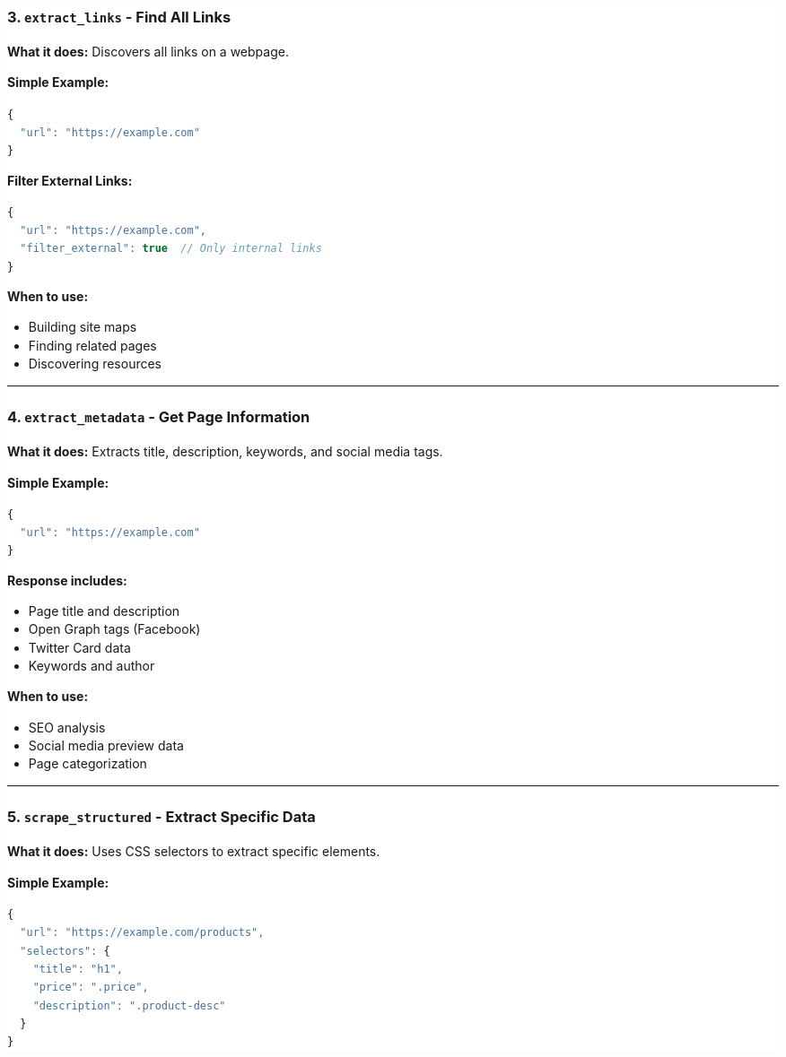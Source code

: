 
### 3. `extract_links` - Find All Links

**What it does:** Discovers all links on a webpage.

**Simple Example:**
```javascript
{
  "url": "https://example.com"
}
```

**Filter External Links:**
```javascript
{
  "url": "https://example.com",
  "filter_external": true  // Only internal links
}
```

**When to use:**
- Building site maps
- Finding related pages
- Discovering resources

---

### 4. `extract_metadata` - Get Page Information

**What it does:** Extracts title, description, keywords, and social media tags.

**Simple Example:**
```javascript
{
  "url": "https://example.com"
}
```

**Response includes:**
- Page title and description
- Open Graph tags (Facebook)
- Twitter Card data
- Keywords and author

**When to use:**
- SEO analysis
- Social media preview data
- Page categorization

---

### 5. `scrape_structured` - Extract Specific Data

**What it does:** Uses CSS selectors to extract specific elements.

**Simple Example:**
```javascript
{
  "url": "https://example.com/products",
  "selectors": {
    "title": "h1",
    "price": ".price",
    "description": ".product-desc"
  }
}
```
